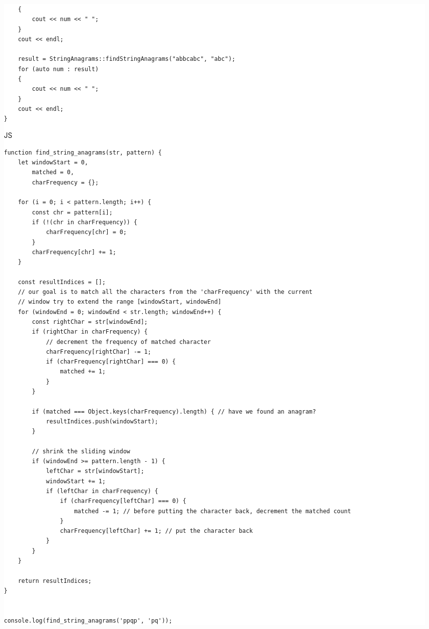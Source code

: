 ```
    {
        cout << num << " ";
    }
    cout << endl;

    result = StringAnagrams::findStringAnagrams("abbcabc", "abc");
    for (auto num : result)
    {
        cout << num << " ";
    }
    cout << endl;
}
```

JS
```
function find_string_anagrams(str, pattern) {
    let windowStart = 0,
        matched = 0,
        charFrequency = {};

    for (i = 0; i < pattern.length; i++) {
        const chr = pattern[i];
        if (!(chr in charFrequency)) {
            charFrequency[chr] = 0;
        }
        charFrequency[chr] += 1;
    }

    const resultIndices = [];
    // our goal is to match all the characters from the 'charFrequency' with the current 
    // window try to extend the range [windowStart, windowEnd]
    for (windowEnd = 0; windowEnd < str.length; windowEnd++) {
        const rightChar = str[windowEnd];
        if (rightChar in charFrequency) {
            // decrement the frequency of matched character
            charFrequency[rightChar] -= 1;
            if (charFrequency[rightChar] === 0) {
                matched += 1;
            }
        }

        if (matched === Object.keys(charFrequency).length) { // have we found an anagram?
            resultIndices.push(windowStart);
        }

        // shrink the sliding window
        if (windowEnd >= pattern.length - 1) {
            leftChar = str[windowStart];
            windowStart += 1;
            if (leftChar in charFrequency) {
                if (charFrequency[leftChar] === 0) {
                    matched -= 1; // before putting the character back, decrement the matched count
                }
                charFrequency[leftChar] += 1; // put the character back
            }
        }
    }

    return resultIndices;
}


console.log(find_string_anagrams('ppqp', 'pq'));
```